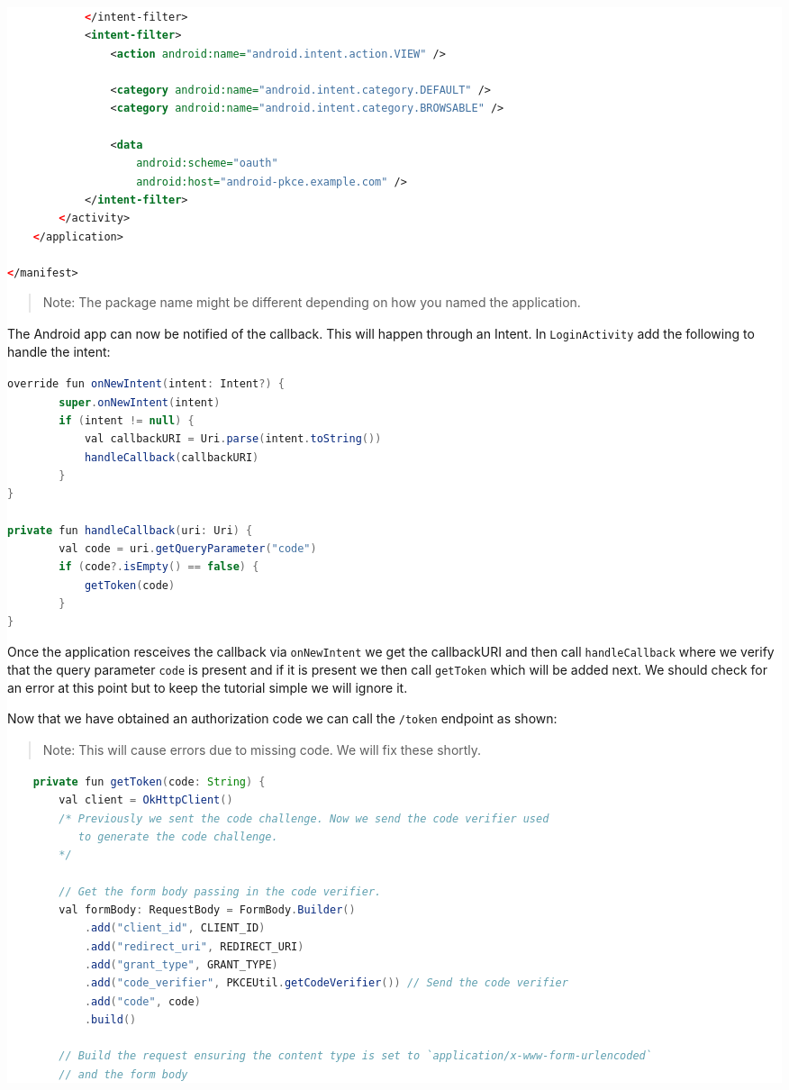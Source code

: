 ```xml
            </intent-filter>
            <intent-filter>
                <action android:name="android.intent.action.VIEW" />

                <category android:name="android.intent.category.DEFAULT" />
                <category android:name="android.intent.category.BROWSABLE" />

                <data
                    android:scheme="oauth"
                    android:host="android-pkce.example.com" />
            </intent-filter>
        </activity>
    </application>

</manifest>
```

>Note:  The package name might be different depending on how you named the application.

The Android app can now be notified of the callback. This will happen through an Intent. In `LoginActivity` add the following to handle the intent:

```java
override fun onNewIntent(intent: Intent?) {
        super.onNewIntent(intent)
        if (intent != null) {
            val callbackURI = Uri.parse(intent.toString())
            handleCallback(callbackURI)
        }
}

private fun handleCallback(uri: Uri) {
        val code = uri.getQueryParameter("code")
        if (code?.isEmpty() == false) {
            getToken(code)
        }
}
```

Once the application resceives the callback via `onNewIntent` we get the callbackURI and then call `handleCallback` where we verify that the query parameter `code` is present and if it is present we then call `getToken` which will be added next. We should check for an error at this point but to keep the tutorial simple we will ignore it.

Now that we have obtained an authorization code we can call the `/token` endpoint as shown:

>Note: This will cause errors due to missing code. We will fix these shortly.

```java
    private fun getToken(code: String) {
        val client = OkHttpClient()
        /* Previously we sent the code challenge. Now we send the code verifier used
           to generate the code challenge.
        */

        // Get the form body passing in the code verifier.
        val formBody: RequestBody = FormBody.Builder()
            .add("client_id", CLIENT_ID)
            .add("redirect_uri", REDIRECT_URI)
            .add("grant_type", GRANT_TYPE)
            .add("code_verifier", PKCEUtil.getCodeVerifier()) // Send the code verifier
            .add("code", code)
            .build()

        // Build the request ensuring the content type is set to `application/x-www-form-urlencoded`
        // and the form body
```